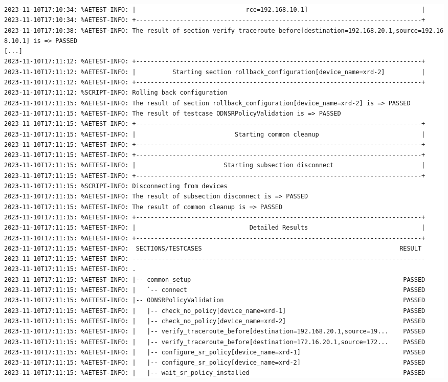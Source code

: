 ```plaintext
2023-11-10T17:10:34: %AETEST-INFO: |                              rce=192.168.10.1]                               |
2023-11-10T17:10:34: %AETEST-INFO: +------------------------------------------------------------------------------+
2023-11-10T17:10:38: %AETEST-INFO: The result of section verify_traceroute_before[destination=192.168.20.1,source=192.168.10.1] is => PASSED
[...]
2023-11-10T17:11:12: %AETEST-INFO: +------------------------------------------------------------------------------+
2023-11-10T17:11:12: %AETEST-INFO: |          Starting section rollback_configuration[device_name=xrd-2]          |
2023-11-10T17:11:12: %AETEST-INFO: +------------------------------------------------------------------------------+
2023-11-10T17:11:12: %SCRIPT-INFO: Rolling back configuration
2023-11-10T17:11:15: %AETEST-INFO: The result of section rollback_configuration[device_name=xrd-2] is => PASSED
2023-11-10T17:11:15: %AETEST-INFO: The result of testcase ODNSRPolicyValidation is => PASSED
2023-11-10T17:11:15: %AETEST-INFO: +------------------------------------------------------------------------------+
2023-11-10T17:11:15: %AETEST-INFO: |                           Starting common cleanup                            |
2023-11-10T17:11:15: %AETEST-INFO: +------------------------------------------------------------------------------+
2023-11-10T17:11:15: %AETEST-INFO: +------------------------------------------------------------------------------+
2023-11-10T17:11:15: %AETEST-INFO: |                        Starting subsection disconnect                        |
2023-11-10T17:11:15: %AETEST-INFO: +------------------------------------------------------------------------------+
2023-11-10T17:11:15: %SCRIPT-INFO: Disconnecting from devices
2023-11-10T17:11:15: %AETEST-INFO: The result of subsection disconnect is => PASSED
2023-11-10T17:11:15: %AETEST-INFO: The result of common cleanup is => PASSED
2023-11-10T17:11:15: %AETEST-INFO: +------------------------------------------------------------------------------+
2023-11-10T17:11:15: %AETEST-INFO: |                               Detailed Results                               |
2023-11-10T17:11:15: %AETEST-INFO: +------------------------------------------------------------------------------+
2023-11-10T17:11:15: %AETEST-INFO:  SECTIONS/TESTCASES                                                      RESULT   
2023-11-10T17:11:15: %AETEST-INFO: --------------------------------------------------------------------------------
2023-11-10T17:11:15: %AETEST-INFO: .
2023-11-10T17:11:15: %AETEST-INFO: |-- common_setup                                                          PASSED
2023-11-10T17:11:15: %AETEST-INFO: |   `-- connect                                                           PASSED
2023-11-10T17:11:15: %AETEST-INFO: |-- ODNSRPolicyValidation                                                 PASSED
2023-11-10T17:11:15: %AETEST-INFO: |   |-- check_no_policy[device_name=xrd-1]                                PASSED
2023-11-10T17:11:15: %AETEST-INFO: |   |-- check_no_policy[device_name=xrd-2]                                PASSED
2023-11-10T17:11:15: %AETEST-INFO: |   |-- verify_traceroute_before[destination=192.168.20.1,source=19...    PASSED
2023-11-10T17:11:15: %AETEST-INFO: |   |-- verify_traceroute_before[destination=172.16.20.1,source=172...    PASSED
2023-11-10T17:11:15: %AETEST-INFO: |   |-- configure_sr_policy[device_name=xrd-1]                            PASSED
2023-11-10T17:11:15: %AETEST-INFO: |   |-- configure_sr_policy[device_name=xrd-2]                            PASSED
2023-11-10T17:11:15: %AETEST-INFO: |   |-- wait_sr_policy_installed                                          PASSED
```